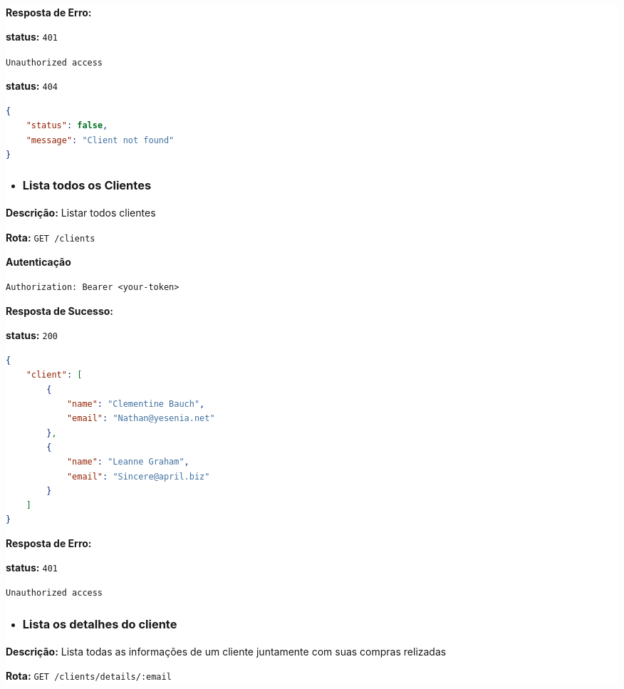 
**Resposta de Erro:**

**status:** `401`
```
Unauthorized access
```

**status:** `404`
```json
{
	"status": false,
	"message": "Client not found"
}
```

- ### Lista todos os Clientes

**Descrição:** Listar todos clientes

**Rota:** `GET /clients`

**Autenticação**
```http
Authorization: Bearer <your-token>
```


**Resposta de Sucesso:**

**status:** `200`
```json
{
	"client": [
		{
			"name": "Clementine Bauch",
			"email": "Nathan@yesenia.net"
		},
		{
			"name": "Leanne Graham",
			"email": "Sincere@april.biz"
		}
	]
}
```


**Resposta de Erro:**

**status:** `401`
```
Unauthorized access
```


- ### Lista os detalhes do cliente

**Descrição:** Lista todas as informações de um cliente juntamente com suas compras relizadas

**Rota:** `GET /clients/details/:email`

